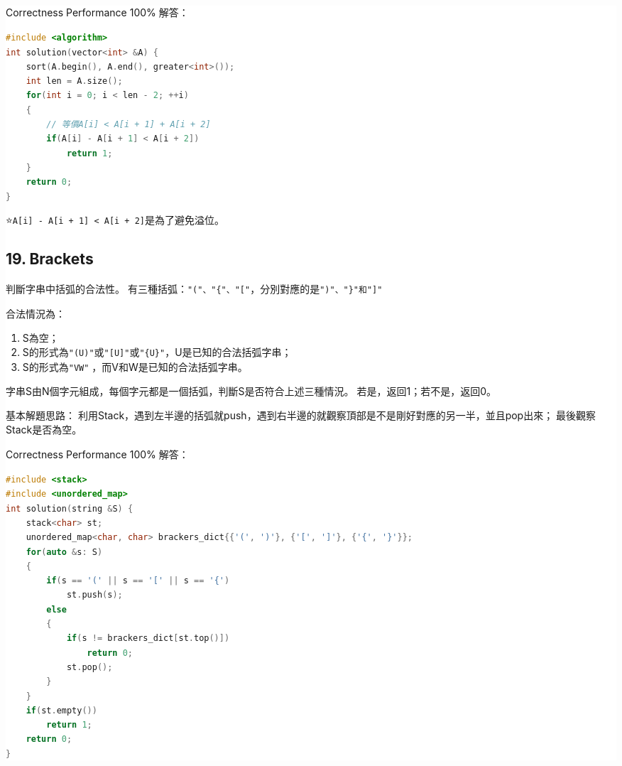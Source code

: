 Correctness Performance 100%
解答：
```c
#include <algorithm>
int solution(vector<int> &A) {
    sort(A.begin(), A.end(), greater<int>());
    int len = A.size();
    for(int i = 0; i < len - 2; ++i)
    {
        // 等價A[i] < A[i + 1] + A[i + 2]
        if(A[i] - A[i + 1] < A[i + 2])
            return 1;
    }
    return 0;
}
```
:star:```A[i] - A[i + 1] < A[i + 2]```是為了避免溢位。


## 19. Brackets

判斷字串中括弧的合法性。
有三種括弧：```"("、"{"、"["```，分別對應的是```")"、"}"和"]"```

合法情況為：
1. S為空；
2. S的形式為```"(U)"```或```"[U]"```或```"{U}"```，U是已知的合法括弧字串；
3. S的形式為```"VW"``` ，而V和W是已知的合法括弧字串。

字串S由N個字元組成，每個字元都是一個括弧，判斷S是否符合上述三種情況。
若是，返回1；若不是，返回0。

基本解題思路：
利用Stack，遇到左半邊的括弧就push，遇到右半邊的就觀察頂部是不是剛好對應的另一半，並且pop出來；
最後觀察Stack是否為空。

Correctness Performance 100%
解答：
```c
#include <stack>
#include <unordered_map>
int solution(string &S) {
    stack<char> st;
    unordered_map<char, char> brackers_dict{{'(', ')'}, {'[', ']'}, {'{', '}'}};
    for(auto &s: S)
    {
        if(s == '(' || s == '[' || s == '{')
            st.push(s);
        else
        {
            if(s != brackers_dict[st.top()])
                return 0;
            st.pop();
        }
    }
    if(st.empty())
        return 1;
    return 0;
}
```
